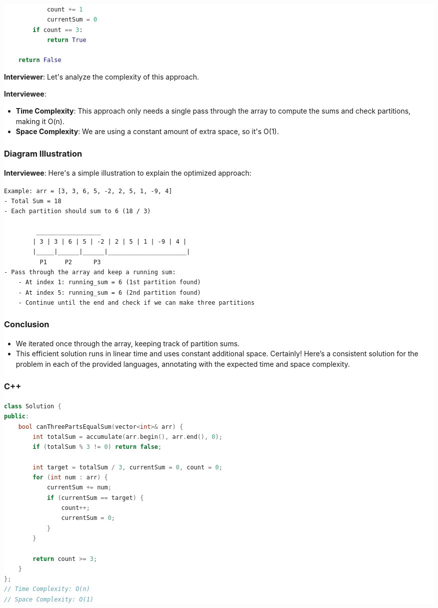 ```python
            count += 1
            currentSum = 0
        if count == 3:
            return True
    
    return False
```

**Interviewer**: Let's analyze the complexity of this approach.

**Interviewee**:
- **Time Complexity**: This approach only needs a single pass through the array to compute the sums and check partitions, making it O(n).
- **Space Complexity**: We are using a constant amount of extra space, so it's O(1).

### Diagram Illustration

**Interviewee**: Here's a simple illustration to explain the optimized approach:
```
Example: arr = [3, 3, 6, 5, -2, 2, 5, 1, -9, 4]
- Total Sum = 18
- Each partition should sum to 6 (18 / 3)

         __________________
        | 3 | 3 | 6 | 5 | -2 | 2 | 5 | 1 | -9 | 4 |
        |_____|______|______|______________________|
          P1     P2      P3
- Pass through the array and keep a running sum:
    - At index 1: running_sum = 6 (1st partition found)
    - At index 5: running_sum = 6 (2nd partition found)
    - Continue until the end and check if we can make three partitions

```

### Conclusion
- We iterated once through the array, keeping track of partition sums.
- This efficient solution runs in linear time and uses constant additional space.
Certainly! Here’s a consistent solution for the problem in each of the provided languages, annotating with the expected time and space complexity.

### C++
```cpp
class Solution {
public:
    bool canThreePartsEqualSum(vector<int>& arr) {
        int totalSum = accumulate(arr.begin(), arr.end(), 0);
        if (totalSum % 3 != 0) return false;
        
        int target = totalSum / 3, currentSum = 0, count = 0;
        for (int num : arr) {
            currentSum += num;
            if (currentSum == target) {
                count++;
                currentSum = 0;
            }
        }
        
        return count >= 3;
    }
};
// Time Complexity: O(n)
// Space Complexity: O(1)
```
